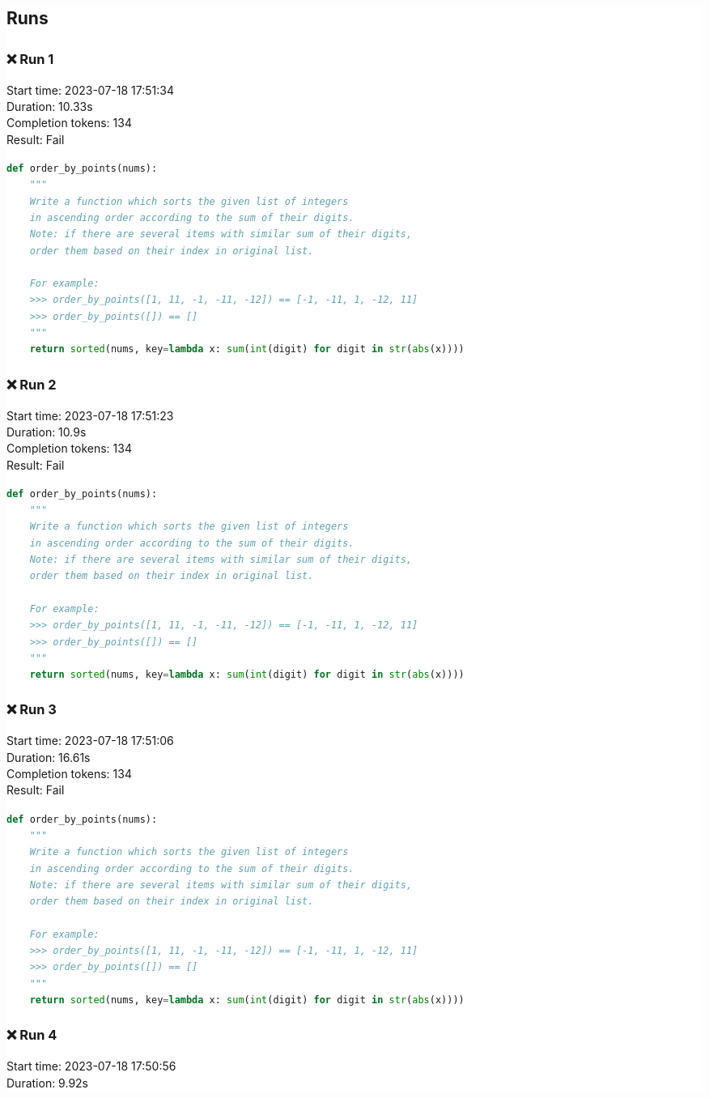 ## Runs
### ❌ Run 1
Start time: 2023-07-18 17:51:34<br />
Duration: 10.33s<br />
Completion tokens: 134<br />
Result: Fail
```python
def order_by_points(nums):
    """
    Write a function which sorts the given list of integers
    in ascending order according to the sum of their digits.
    Note: if there are several items with similar sum of their digits,
    order them based on their index in original list.

    For example:
    >>> order_by_points([1, 11, -1, -11, -12]) == [-1, -11, 1, -12, 11]
    >>> order_by_points([]) == []
    """
    return sorted(nums, key=lambda x: sum(int(digit) for digit in str(abs(x))))
```
### ❌ Run 2
Start time: 2023-07-18 17:51:23<br />
Duration: 10.9s<br />
Completion tokens: 134<br />
Result: Fail
```python
def order_by_points(nums):
    """
    Write a function which sorts the given list of integers
    in ascending order according to the sum of their digits.
    Note: if there are several items with similar sum of their digits,
    order them based on their index in original list.

    For example:
    >>> order_by_points([1, 11, -1, -11, -12]) == [-1, -11, 1, -12, 11]
    >>> order_by_points([]) == []
    """
    return sorted(nums, key=lambda x: sum(int(digit) for digit in str(abs(x))))
```
### ❌ Run 3
Start time: 2023-07-18 17:51:06<br />
Duration: 16.61s<br />
Completion tokens: 134<br />
Result: Fail
```python
def order_by_points(nums):
    """
    Write a function which sorts the given list of integers
    in ascending order according to the sum of their digits.
    Note: if there are several items with similar sum of their digits,
    order them based on their index in original list.

    For example:
    >>> order_by_points([1, 11, -1, -11, -12]) == [-1, -11, 1, -12, 11]
    >>> order_by_points([]) == []
    """
    return sorted(nums, key=lambda x: sum(int(digit) for digit in str(abs(x))))
```
### ❌ Run 4
Start time: 2023-07-18 17:50:56<br />
Duration: 9.92s<br />